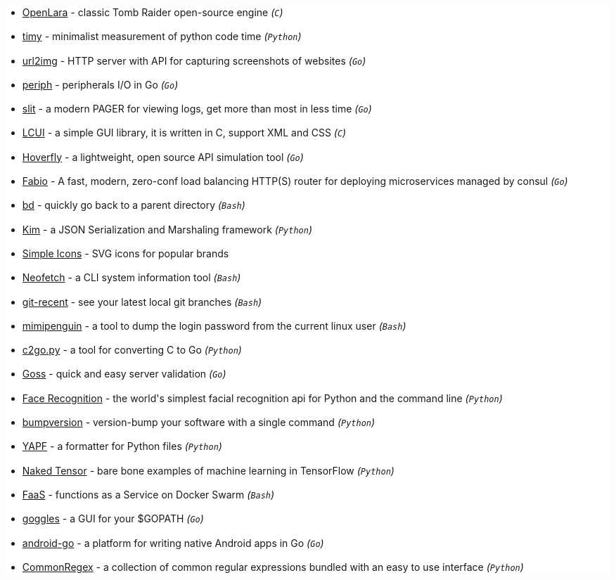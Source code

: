 * [OpenLara](https://github.com/XProger/OpenLara) - classic Tomb Raider open-source engine _(`C`)_

* [timy](https://github.com/ramonsaraiva/timy) - minimalist measurement of python code time _(`Python`)_

* [url2img](https://github.com/gen2brain/url2img) - HTTP server with API for capturing screenshots of websites _(`Go`)_

* [periph](https://github.com/google/periph) - peripherals I/O in Go _(`Go`)_

* [slit](https://github.com/tigrawap/slit) - a modern PAGER for viewing logs, get more than most in less time _(`Go`)_

* [LCUI](https://github.com/lc-soft/LCUI) - a simple GUI library, it is written in C, support XML and CSS _(`C`)_

* [Hoverfly](https://github.com/SpectoLabs/hoverfly) - a lightweight, open source API simulation tool _(`Go`)_

* [Fabio](https://github.com/fabiolb/fabio) - A fast, modern, zero-conf load balancing HTTP(S) router for deploying microservices managed by consul _(`Go`)_

* [bd](https://github.com/vigneshwaranr/bd) - quickly go back to a parent directory _(`Bash`)_

* [Kim](https://github.com/mikeywaites/kim) - a JSON Serialization and Marshaling framework _(`Python`)_

* [Simple Icons](https://github.com/danleech/simple-icons) - SVG icons for popular brands

* [Neofetch](https://github.com/dylanaraps/neofetch) - a CLI system information tool _(`Bash`)_

* [git-recent](https://github.com/paulirish/git-recent) - see your latest local git branches _(`Bash`)_

* [mimipenguin](https://github.com/huntergregal/mimipenguin) - a tool to dump the login password from the current linux user _(`Bash`)_

* [c2go.py](https://github.com/elliotchance/c2go) - a tool for converting C to Go _(`Python`)_

* [Goss](https://github.com/aelsabbahy/goss) - quick and easy server validation _(`Go`)_

* [Face Recognition](https://github.com/ageitgey/face_recognition) - the world's simplest facial recognition api for Python and the command line _(`Python`)_

* [bumpversion](https://github.com/peritus/bumpversion) - version-bump your software with a single command _(`Python`)_

* [YAPF](https://github.com/google/yapf) - a formatter for Python files _(`Python`)_

* [Naked Tensor](https://github.com/jostmey/NakedTensor) - bare bone examples of machine learning in TensorFlow _(`Python`)_

* [FaaS](https://github.com/alexellis/faas) - functions as a Service on Docker Swarm _(`Bash`)_

* [goggles](https://github.com/KyleBanks/goggles) - a GUI for your $GOPATH _(`Go`)_

* [android-go](https://github.com/xlab/android-go) - a platform for writing native Android apps in Go _(`Go`)_

* [CommonRegex](https://github.com/madisonmay/CommonRegex) - a collection of common regular expressions bundled with an easy to use interface _(`Python`)_
